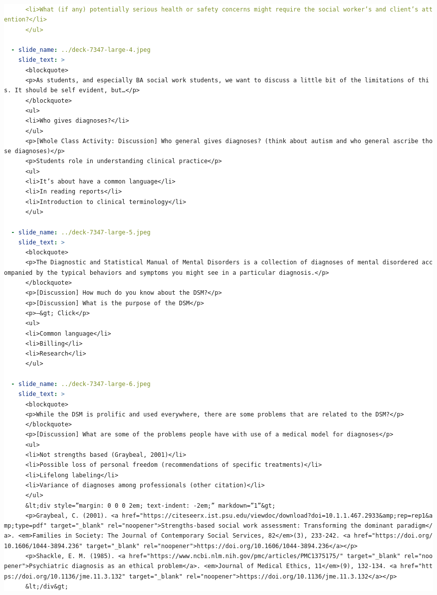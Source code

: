 ```yaml
      <li>What (if any) potentially serious health or safety concerns might require the social worker’s and client’s attention?</li>
      </ul>
      
  - slide_name: ../deck-7347-large-4.jpeg
    slide_text: >
      <blockquote>
      <p>As students, and especially BA social work students, we want to discuss a little bit of the limitations of this. It should be self evident, but…</p>
      </blockquote>
      <ul>
      <li>Who gives diagnoses?</li>
      </ul>
      <p>[Whole Class Activity: Discussion] Who general gives diagnoses? (think about autism and who general ascribe those diagnoses)</p>
      <p>Students role in understanding clinical practice</p>
      <ul>
      <li>It’s about have a common language</li>
      <li>In reading reports</li>
      <li>Introduction to clinical terminology</li>
      </ul>
      
  - slide_name: ../deck-7347-large-5.jpeg
    slide_text: >
      <blockquote>
      <p>The Diagnostic and Statistical Manual of Mental Disorders is a collection of diagnoses of mental disordered accompanied by the typical behaviors and symptoms you might see in a particular diagnosis.</p>
      </blockquote>
      <p>[Discussion] How much do you know about the DSM?</p>
      <p>[Discussion] What is the purpose of the DSM</p>
      <p>—&gt; Click</p>
      <ul>
      <li>Common language</li>
      <li>Billing</li>
      <li>Research</li>
      </ul>
      
  - slide_name: ../deck-7347-large-6.jpeg
    slide_text: >
      <blockquote>
      <p>While the DSM is prolific and used everywhere, there are some problems that are related to the DSM?</p>
      </blockquote>
      <p>[Discussion] What are some of the problems people have with use of a medical model for diagnoses</p>
      <ul>
      <li>Not strengths based (Graybeal, 2001)</li>
      <li>Possible loss of personal freedom (recommendations of specific treatments)</li>
      <li>Lifelong labeling</li>
      <li>Variance of diagnoses among professionals (other citation)</li>
      </ul>
      &lt;div style=”margin: 0 0 0 2em; text-indent: -2em;” markdown=”1”&gt;
      <p>Graybeal, C. (2001). <a href="https://citeseerx.ist.psu.edu/viewdoc/download?doi=10.1.1.467.2933&amp;rep=rep1&amp;type=pdf" target="_blank" rel="noopener">Strengths-based social work assessment: Transforming the dominant paradigm</a>. <em>Families in Society: The Journal of Contemporary Social Services, 82</em>(3), 233-242. <a href="https://doi.org/10.1606/1044-3894.236" target="_blank" rel="noopener">https://doi.org/10.1606/1044-3894.236</a></p>
      <p>Shackle, E. M. (1985). <a href="https://www.ncbi.nlm.nih.gov/pmc/articles/PMC1375175/" target="_blank" rel="noopener">Psychiatric diagnosis as an ethical problem</a>. <em>Journal of Medical Ethics, 11</em>(9), 132-134. <a href="https://doi.org/10.1136/jme.11.3.132" target="_blank" rel="noopener">https://doi.org/10.1136/jme.11.3.132</a></p>
      &lt;/div&gt;
```